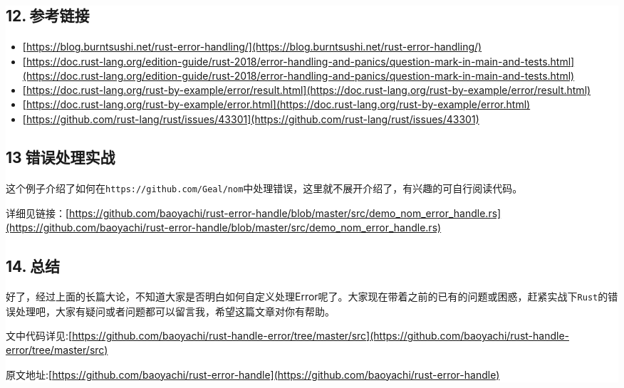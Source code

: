 
## 12. 参考链接
* [https://blog.burntsushi.net/rust-error-handling/](https://blog.burntsushi.net/rust-error-handling/)
* [https://doc.rust-lang.org/edition-guide/rust-2018/error-handling-and-panics/question-mark-in-main-and-tests.html](https://doc.rust-lang.org/edition-guide/rust-2018/error-handling-and-panics/question-mark-in-main-and-tests.html)
* [https://doc.rust-lang.org/rust-by-example/error/result.html](https://doc.rust-lang.org/rust-by-example/error/result.html)
* [https://doc.rust-lang.org/rust-by-example/error.html](https://doc.rust-lang.org/rust-by-example/error.html)
* [https://github.com/rust-lang/rust/issues/43301](https://github.com/rust-lang/rust/issues/43301)

## 13 错误处理实战
这个例子介绍了如何在`https://github.com/Geal/nom`中处理错误，这里就不展开介绍了，有兴趣的可自行阅读代码。

详细见链接：[https://github.com/baoyachi/rust-error-handle/blob/master/src/demo_nom_error_handle.rs](https://github.com/baoyachi/rust-error-handle/blob/master/src/demo_nom_error_handle.rs)

## 14. 总结
好了，经过上面的长篇大论，不知道大家是否明白如何自定义处理Error呢了。大家现在带着之前的已有的问题或困惑，赶紧实战下`Rust`的错误处理吧，大家有疑问或者问题都可以留言我，希望这篇文章对你有帮助。

文中代码详见:[https://github.com/baoyachi/rust-handle-error/tree/master/src](https://github.com/baoyachi/rust-handle-error/tree/master/src)

原文地址:[https://github.com/baoyachi/rust-error-handle](https://github.com/baoyachi/rust-error-handle)

